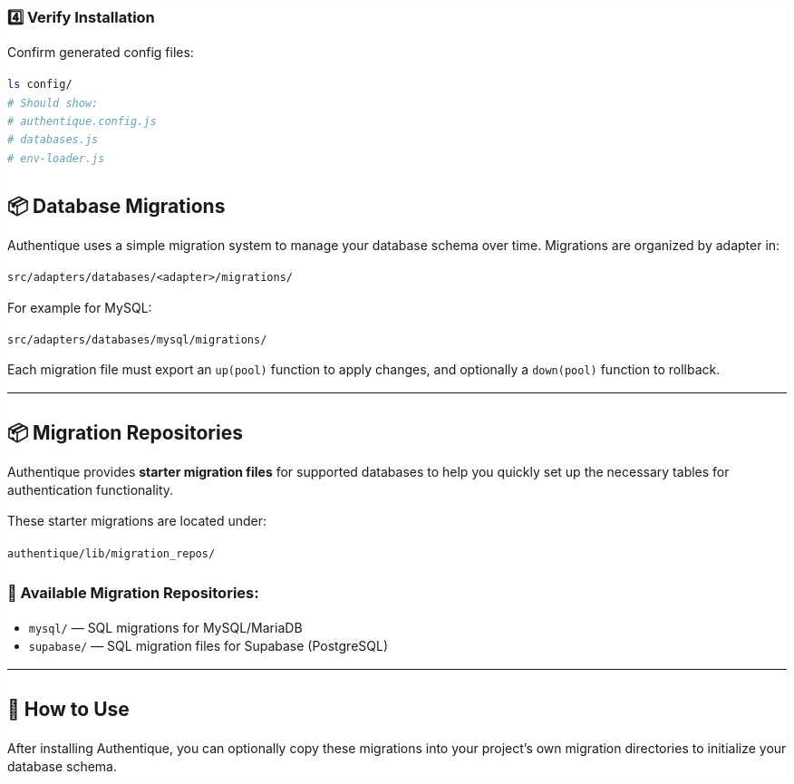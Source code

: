 
### 4️⃣ Verify Installation

Confirm generated config files:

```bash
ls config/
# Should show:
# authentique.config.js
# databases.js
# env-loader.js
```

## 📦 Database Migrations

Authentique uses a simple migration system to manage your database schema over time. Migrations are organized by adapter in:

```
src/adapters/databases/<adapter>/migrations/
```

For example for MySQL:

```
src/adapters/databases/mysql/migrations/
```

Each migration file must export an `up(pool)` function to apply changes, and optionally a `down(pool)` function to rollback.


---

## 📦 Migration Repositories

Authentique provides **starter migration files** for supported databases to help you quickly set up the necessary tables for authentication functionality.

These starter migrations are located under:

```
authentique/lib/migration_repos/
```

### 📂 Available Migration Repositories:

* `mysql/` — SQL migrations for MySQL/MariaDB
* `supabase/` — SQL migration files for Supabase (PostgreSQL)

---

## 📑 How to Use

After installing Authentique, you can optionally copy these migrations into your project’s own migration directories to initialize your database schema.
